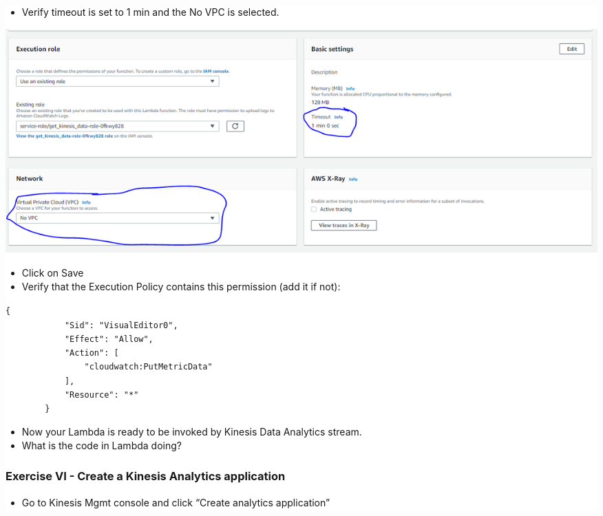 * Verify timeout is set to 1 min and the No VPC is selected. 

![create lambda3](images/lambda_add_settings.PNG)

* Click on Save
* Verify that the Execution Policy contains this permission (add it if not):
```
{
            "Sid": "VisualEditor0",
            "Effect": "Allow",
            "Action": [
                "cloudwatch:PutMetricData"
            ],
            "Resource": "*"
        }
```
* Now your Lambda is ready to be invoked by Kinesis Data Analytics stream.
* What is the code in Lambda doing?

### Exercise VI - Create a Kinesis Analytics application

* Go to Kinesis Mgmt console and click “Create analytics application”
